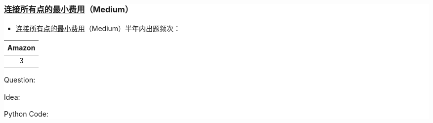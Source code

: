 ### [连接所有点的最小费用](https://leetcode-cn.com/problems/min-cost-to-connect-all-points/)（Medium）

- [连接所有点的最小费用](https://leetcode-cn.com/problems/min-cost-to-connect-all-points/)（Medium）半年内出题频次：

| Amazon |
| :----: |
|   3    |

Question:



Idea:



Python Code:

```python

```







